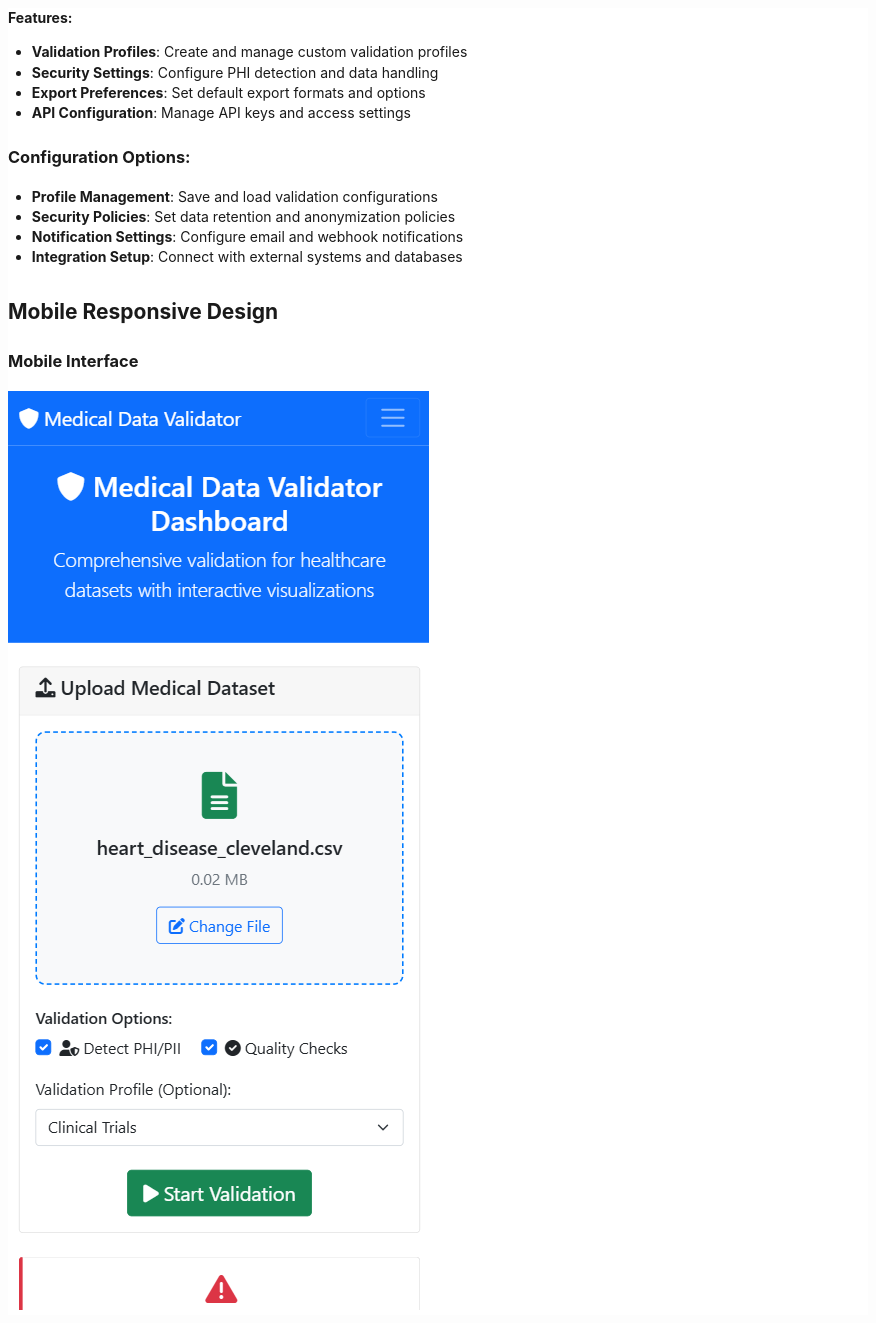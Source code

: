 **Features:**
- **Validation Profiles**: Create and manage custom validation profiles
- **Security Settings**: Configure PHI detection and data handling
- **Export Preferences**: Set default export formats and options
- **API Configuration**: Manage API keys and access settings

### Configuration Options:
- **Profile Management**: Save and load validation configurations
- **Security Policies**: Set data retention and anonymization policies
- **Notification Settings**: Configure email and webhook notifications
- **Integration Setup**: Connect with external systems and databases

## Mobile Responsive Design

### Mobile Interface
![Mobile View](screenshots/mobile-view.png)
